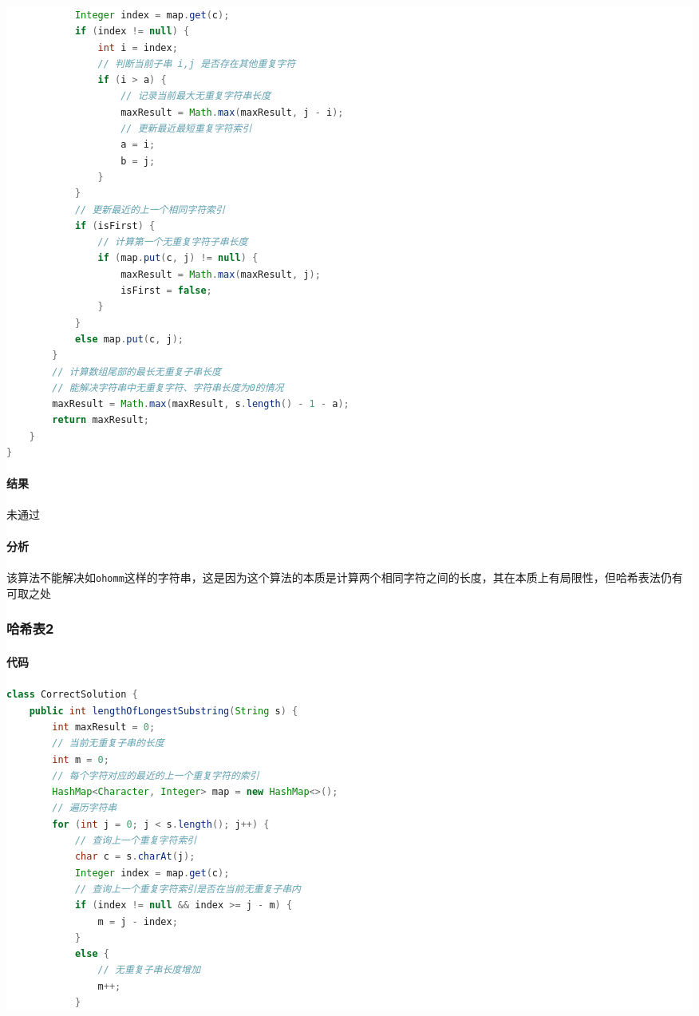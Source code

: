 ```java
            Integer index = map.get(c);
            if (index != null) {
                int i = index;
                // 判断当前子串 i,j 是否存在其他重复字符
                if (i > a) {
                    // 记录当前最大无重复字符串长度
                    maxResult = Math.max(maxResult, j - i);
                    // 更新最近最短重复字符索引
                    a = i;
                    b = j;
                }
            }
            // 更新最近的上一个相同字符索引
            if (isFirst) {
                // 计算第一个无重复字符子串长度
                if (map.put(c, j) != null) {
                    maxResult = Math.max(maxResult, j);
                    isFirst = false;
                }
            }
            else map.put(c, j);
        }
        // 计算数组尾部的最长无重复子串长度
        // 能解决字符串中无重复字符、字符串长度为0的情况
        maxResult = Math.max(maxResult, s.length() - 1 - a);
        return maxResult;
    }
}
```

#### 结果

未通过

#### 分析

该算法不能解决如`ohomm`这样的字符串，这是因为这个算法的本质是计算两个相同字符之间的长度，其在本质上有局限性，但哈希表法仍有可取之处



### 哈希表2

#### 代码

```java
class CorrectSolution {
    public int lengthOfLongestSubstring(String s) {
        int maxResult = 0;
        // 当前无重复子串的长度
        int m = 0;
        // 每个字符对应的最近的上一个重复字符的索引
        HashMap<Character, Integer> map = new HashMap<>();
        // 遍历字符串
        for (int j = 0; j < s.length(); j++) {
            // 查询上一个重复字符索引
            char c = s.charAt(j);
            Integer index = map.get(c);
            // 查询上一个重复字符索引是否在当前无重复子串内
            if (index != null && index >= j - m) {
                m = j - index;
            }
            else {
                // 无重复子串长度增加
                m++;
            }
```